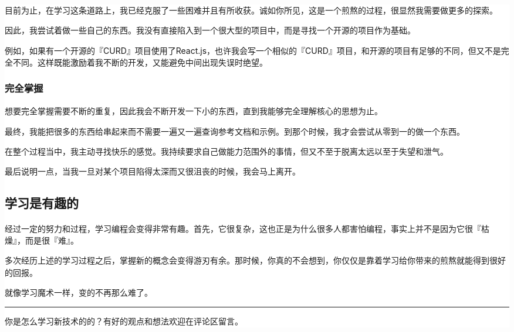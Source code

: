目前为止，在学习这条道路上，我已经克服了一些困难并且有所收获。诚如你所见，这是一个煎熬的过程，很显然我需要做更多的探索。

因此，我尝试着做一些自己的东西。我没有直接陷入到一个很大型的项目中，而是寻找一个开源的项目作为基础。

例如，如果有一个开源的『CURD』项目使用了React.js，也许我会写一个相似的『CURD』项目，和开源的项目有足够的不同，但又不是完全不同。这样既能激励着我不断的开发，又能避免中间出现失误时绝望。

### 完全掌握

想要完全掌握需要不断的重复，因此我会不断开发一下小的东西，直到我能够完全理解核心的思想为止。

最终，我能把很多的东西给串起来而不需要一遍又一遍查询参考文档和示例。到那个时候，我才会尝试从零到一的做一个东西。

在整个过程当中，我主动寻找快乐的感觉。我持续要求自己做能力范围外的事情，但又不至于脱离太远以至于失望和泄气。

最后说明一点，当我一旦对某个项目陷得太深而又很沮丧的时候，我会马上离开。

## 学习是有趣的

经过一定的努力和过程，学习编程会变得非常有趣。首先，它很复杂，这也正是为什么很多人都害怕编程，事实上并不是因为它很『枯燥』，而是很『难』。

多次经历上述的学习过程之后，掌握新的概念会变得游刃有余。那时候，你真的不会想到，你仅仅是靠着学习给你带来的煎熬就能得到很好的回报。

就像学习魔术一样，变的不再那么难了。

---

你是怎么学习新技术的的？有好的观点和想法欢迎在评论区留言。

